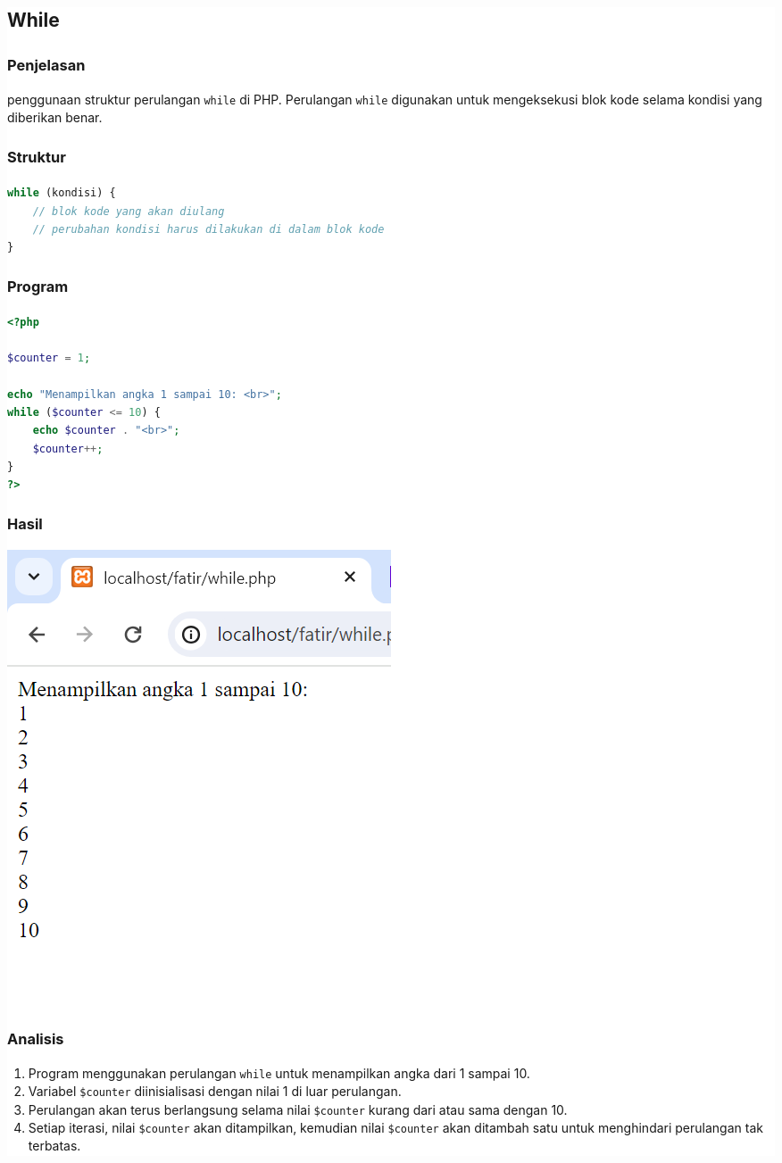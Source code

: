 ## While
### Penjelasan
penggunaan struktur perulangan `while` di PHP. Perulangan `while` digunakan untuk mengeksekusi blok kode selama kondisi yang diberikan benar.
### Struktur
```php
while (kondisi) {
    // blok kode yang akan diulang
    // perubahan kondisi harus dilakukan di dalam blok kode
}
```
### Program
```php
<?php

$counter = 1;

echo "Menampilkan angka 1 sampai 10: <br>";
while ($counter <= 10) {
    echo $counter . "<br>";
    $counter++;
}
?>

```
### Hasil
![](Asetphp/while.png)
### Analisis
1. Program menggunakan perulangan `while` untuk menampilkan angka dari 1 sampai 10.
2. Variabel `$counter` diinisialisasi dengan nilai 1 di luar perulangan.
3. Perulangan akan terus berlangsung selama nilai `$counter` kurang dari atau sama dengan 10.
4. Setiap iterasi, nilai `$counter` akan ditampilkan, kemudian nilai `$counter` akan ditambah satu untuk menghindari perulangan tak terbatas.